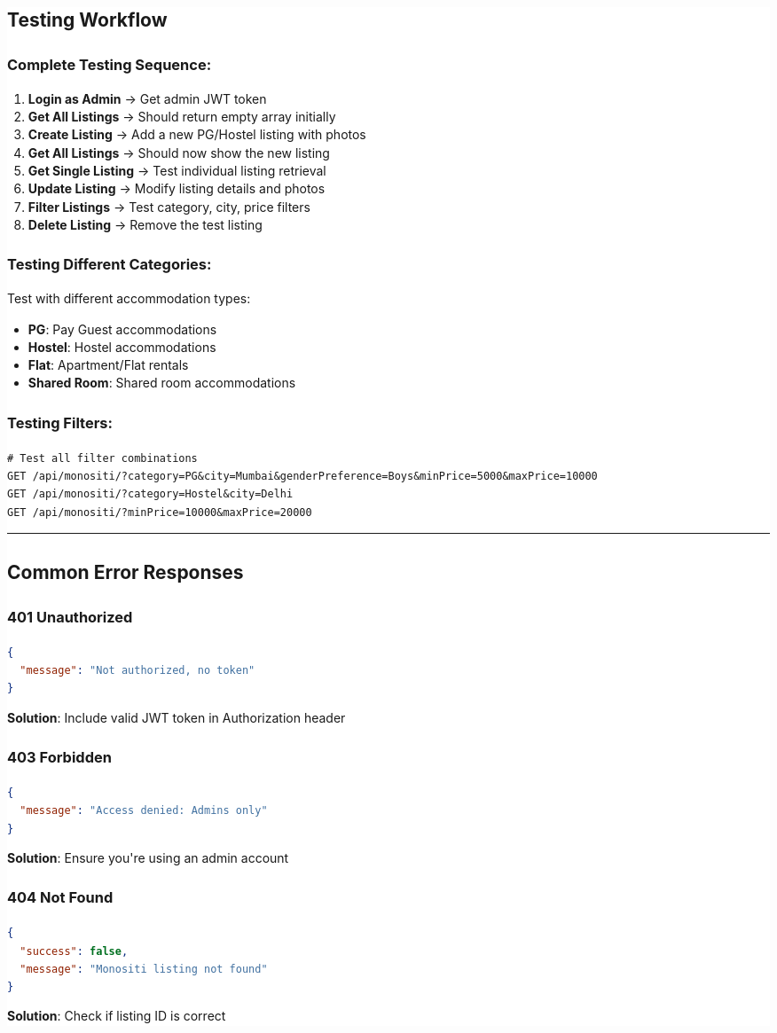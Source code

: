 ## Testing Workflow

### Complete Testing Sequence:

1. **Login as Admin** → Get admin JWT token
2. **Get All Listings** → Should return empty array initially
3. **Create Listing** → Add a new PG/Hostel listing with photos
4. **Get All Listings** → Should now show the new listing
5. **Get Single Listing** → Test individual listing retrieval
6. **Update Listing** → Modify listing details and photos
7. **Filter Listings** → Test category, city, price filters
8. **Delete Listing** → Remove the test listing

### Testing Different Categories:

Test with different accommodation types:
- **PG**: Pay Guest accommodations
- **Hostel**: Hostel accommodations
- **Flat**: Apartment/Flat rentals
- **Shared Room**: Shared room accommodations

### Testing Filters:

```http
# Test all filter combinations
GET /api/monositi/?category=PG&city=Mumbai&genderPreference=Boys&minPrice=5000&maxPrice=10000
GET /api/monositi/?category=Hostel&city=Delhi
GET /api/monositi/?minPrice=10000&maxPrice=20000
```

---

## Common Error Responses

### 401 Unauthorized
```json
{
  "message": "Not authorized, no token"
}
```
**Solution**: Include valid JWT token in Authorization header

### 403 Forbidden
```json
{
  "message": "Access denied: Admins only"
}
```
**Solution**: Ensure you're using an admin account

### 404 Not Found
```json
{
  "success": false,
  "message": "Monositi listing not found"
}
```
**Solution**: Check if listing ID is correct
